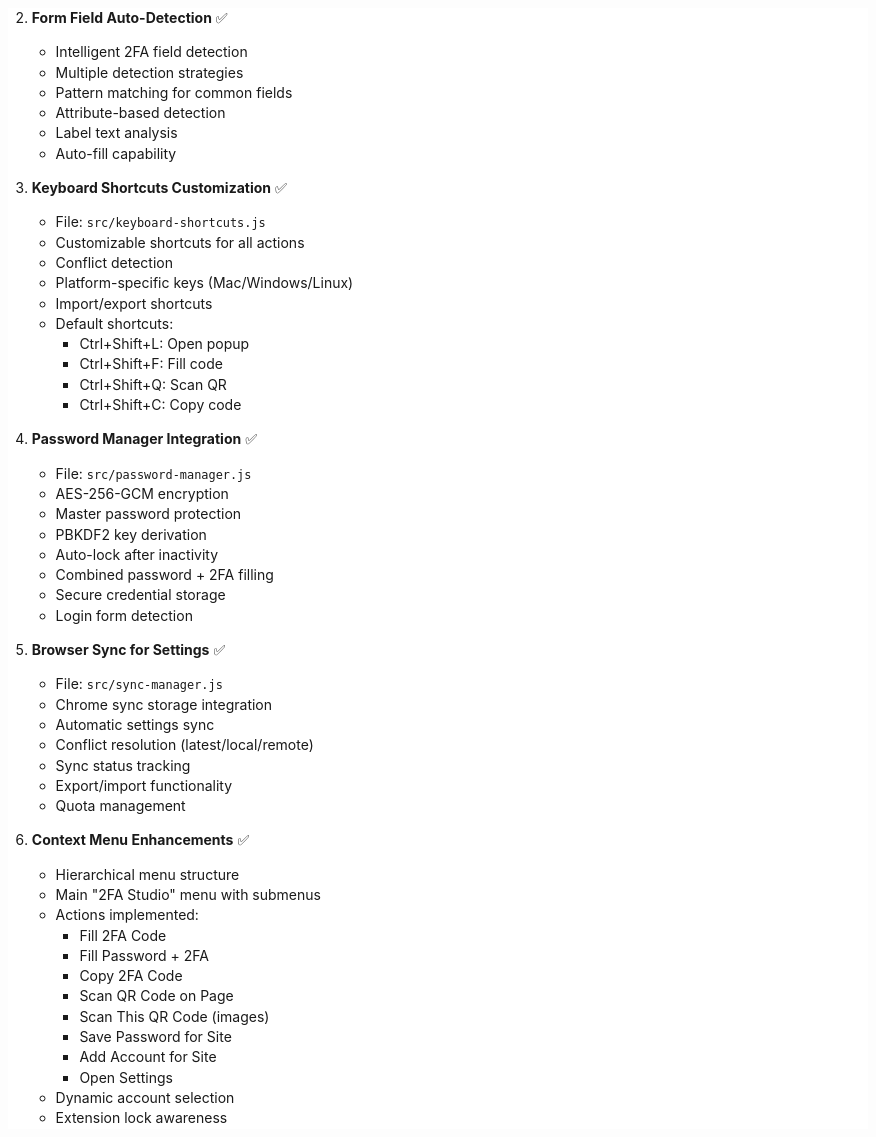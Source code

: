 2. **Form Field Auto-Detection** ✅
   - Intelligent 2FA field detection
   - Multiple detection strategies
   - Pattern matching for common fields
   - Attribute-based detection
   - Label text analysis
   - Auto-fill capability

3. **Keyboard Shortcuts Customization** ✅
   - File: `src/keyboard-shortcuts.js`
   - Customizable shortcuts for all actions
   - Conflict detection
   - Platform-specific keys (Mac/Windows/Linux)
   - Import/export shortcuts
   - Default shortcuts:
     - Ctrl+Shift+L: Open popup
     - Ctrl+Shift+F: Fill code
     - Ctrl+Shift+Q: Scan QR
     - Ctrl+Shift+C: Copy code

4. **Password Manager Integration** ✅
   - File: `src/password-manager.js`
   - AES-256-GCM encryption
   - Master password protection
   - PBKDF2 key derivation
   - Auto-lock after inactivity
   - Combined password + 2FA filling
   - Secure credential storage
   - Login form detection

5. **Browser Sync for Settings** ✅
   - File: `src/sync-manager.js`
   - Chrome sync storage integration
   - Automatic settings sync
   - Conflict resolution (latest/local/remote)
   - Sync status tracking
   - Export/import functionality
   - Quota management

6. **Context Menu Enhancements** ✅
   - Hierarchical menu structure
   - Main "2FA Studio" menu with submenus
   - Actions implemented:
     - Fill 2FA Code
     - Fill Password + 2FA
     - Copy 2FA Code
     - Scan QR Code on Page
     - Scan This QR Code (images)
     - Save Password for Site
     - Add Account for Site
     - Open Settings
   - Dynamic account selection
   - Extension lock awareness
